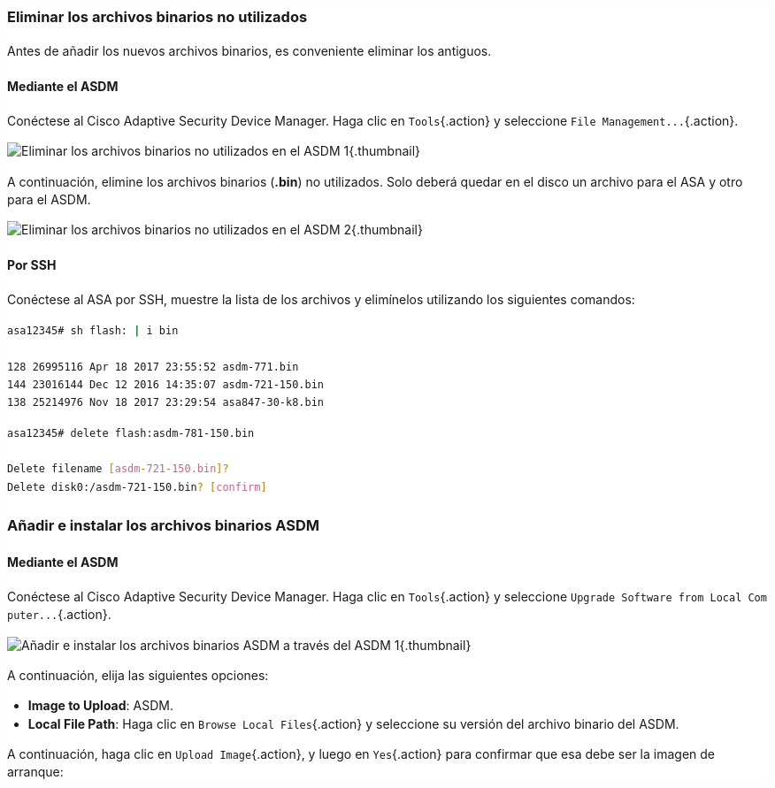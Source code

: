 
### Eliminar los archivos binarios no utilizados

Antes de añadir los nuevos archivos binarios, es conveniente eliminar los antiguos.

#### Mediante el ASDM

Conéctese al Cisco Adaptive Security Device Manager. Haga clic en `Tools`{.action} y seleccione `File Management...`{.action}.

![Eliminar los archivos binarios no utilizados en el ASDM 1](images/asa12.jpg){.thumbnail}

A continuación, elimine los archivos binarios (**.bin**) no utilizados. Solo deberá quedar en el disco un archivo para el ASA y otro para el ASDM.

![Eliminar los archivos binarios no utilizados en el ASDM 2](images/asa13.jpg){.thumbnail}


#### Por SSH

Conéctese al ASA por SSH, muestre la lista de los archivos y elimínelos utilizando los siguientes comandos:

```sh
asa12345# sh flash: | i bin

128 26995116 Apr 18 2017 23:55:52 asdm-771.bin
144 23016144 Dec 12 2016 14:35:07 asdm-721-150.bin
138 25214976 Nov 18 2017 23:29:54 asa847-30-k8.bin
```

```sh
asa12345# delete flash:asdm-781-150.bin

Delete filename [asdm-721-150.bin]?
Delete disk0:/asdm-721-150.bin? [confirm]
```

### Añadir e instalar los archivos binarios ASDM

#### Mediante el ASDM

Conéctese al Cisco Adaptive Security Device Manager. Haga clic en `Tools`{.action} y seleccione `Upgrade Software from Local Computer...`{.action}.

![Añadir e instalar los archivos binarios ASDM a través del ASDM 1](images/asa14.jpg){.thumbnail}

A continuación, elija las siguientes opciones:

- **Image to Upload**: ASDM.
- **Local File Path**: Haga clic en `Browse Local Files`{.action} y seleccione su versión del archivo binario del ASDM.

A continuación, haga clic en `Upload Image`{.action}, y luego en `Yes`{.action} para confirmar que esa debe ser la imagen de arranque:
